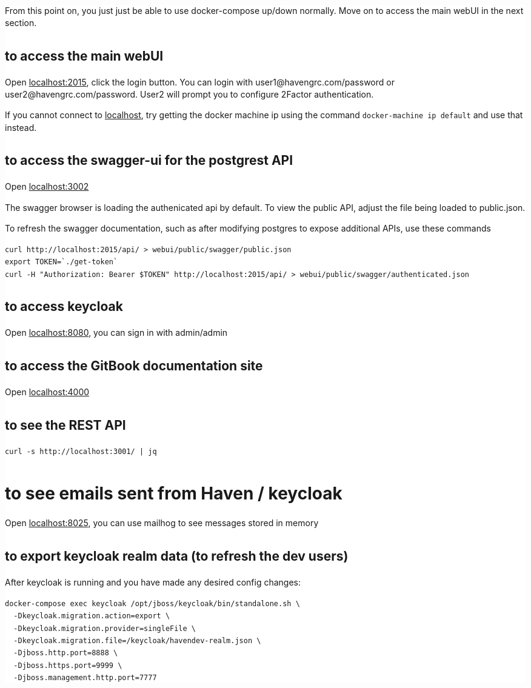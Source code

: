 From this point on, you just just be able to use docker-compose up/down normally. Move on to access the main webUI in the next section.

## to access the main webUI

Open [localhost:2015](http://localhost:2015/), click the login button. You can login with user1\@havengrc.com/password or user2\@havengrc.com/password. User2 will prompt you to configure 2Factor authentication.

If you cannot connect to [localhost](http://localhost:2015), try getting the docker machine ip using the command `docker-machine ip default` and use that instead.

## to access the swagger-ui for the postgrest API

Open [localhost:3002](http://localhost:3002/)

The swagger browser is loading the authenicated api by default. To view the public API, adjust the file being loaded to public.json.

To refresh the swagger documentation, such as after modifying postgres to expose additional APIs, use these commands

    curl http://localhost:2015/api/ > webui/public/swagger/public.json
    export TOKEN=`./get-token`
    curl -H "Authorization: Bearer $TOKEN" http://localhost:2015/api/ > webui/public/swagger/authenticated.json

## to access keycloak

Open [localhost:8080](http://localhost:8080/), you can sign in with admin/admin

## to access the GitBook documentation site

Open [localhost:4000](http://localhost:4000/)

## to see the REST API

    curl -s http://localhost:3001/ | jq

# to see emails sent from Haven / keycloak

Open [localhost:8025](http://localhost:8025), you can use mailhog to see messages stored in memory

## to export keycloak realm data (to refresh the dev users)

After keycloak is running and you have made any desired config changes:

    docker-compose exec keycloak /opt/jboss/keycloak/bin/standalone.sh \
      -Dkeycloak.migration.action=export \
      -Dkeycloak.migration.provider=singleFile \
      -Dkeycloak.migration.file=/keycloak/havendev-realm.json \
      -Djboss.http.port=8888 \
      -Djboss.https.port=9999 \
      -Djboss.management.http.port=7777
